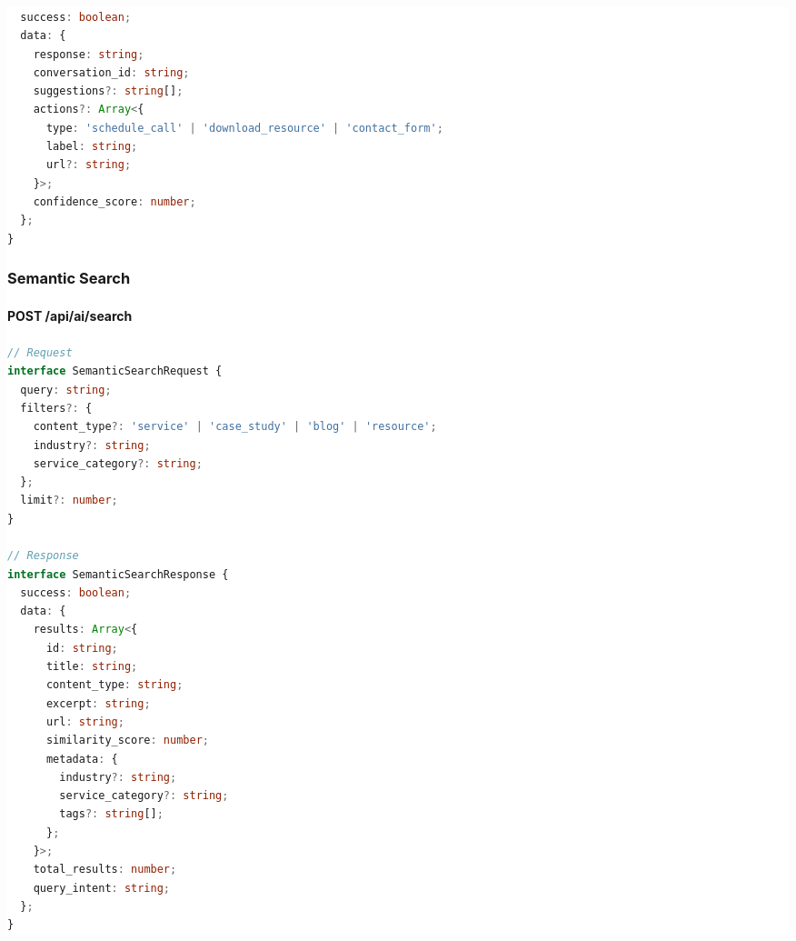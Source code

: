 ```typescript
  success: boolean;
  data: {
    response: string;
    conversation_id: string;
    suggestions?: string[];
    actions?: Array<{
      type: 'schedule_call' | 'download_resource' | 'contact_form';
      label: string;
      url?: string;
    }>;
    confidence_score: number;
  };
}
```

### Semantic Search

#### POST /api/ai/search
```typescript
// Request
interface SemanticSearchRequest {
  query: string;
  filters?: {
    content_type?: 'service' | 'case_study' | 'blog' | 'resource';
    industry?: string;
    service_category?: string;
  };
  limit?: number;
}

// Response
interface SemanticSearchResponse {
  success: boolean;
  data: {
    results: Array<{
      id: string;
      title: string;
      content_type: string;
      excerpt: string;
      url: string;
      similarity_score: number;
      metadata: {
        industry?: string;
        service_category?: string;
        tags?: string[];
      };
    }>;
    total_results: number;
    query_intent: string;
  };
}
```
